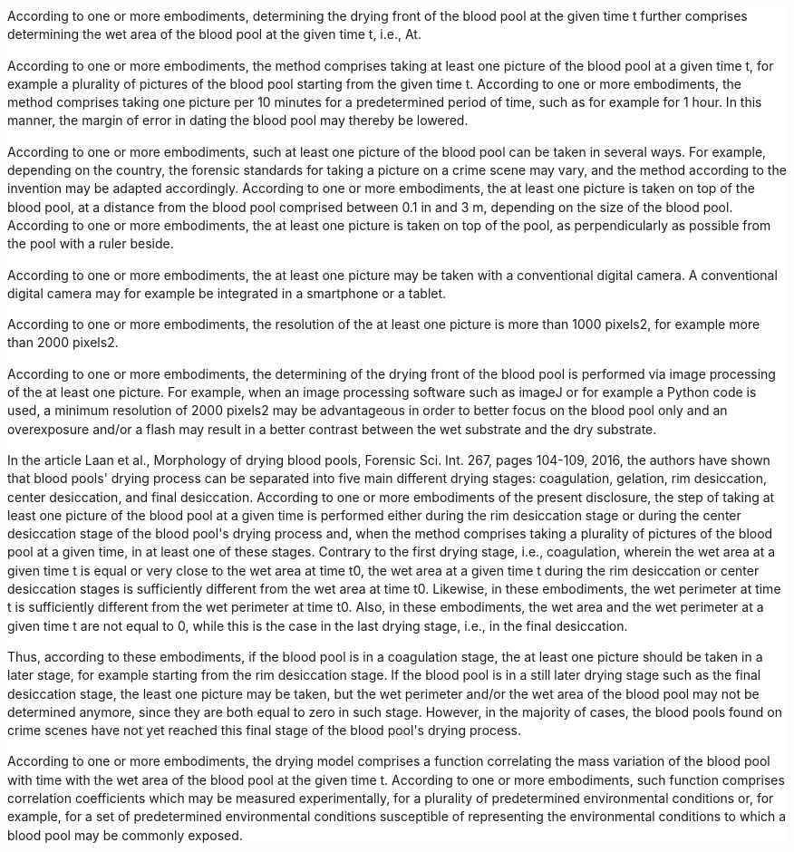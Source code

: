 According to one or more embodiments, determining the drying front of the blood pool at the given time t further comprises determining the wet area of the blood pool at the given time t, i.e., At.

According to one or more embodiments, the method comprises taking at least one picture of the blood pool at a given time t, for example a plurality of pictures of the blood pool starting from the given time t. According to one or more embodiments, the method comprises taking one picture per 10 minutes for a predetermined period of time, such as for example for 1 hour. In this manner, the margin of error in dating the blood pool may thereby be lowered.

According to one or more embodiments, such at least one picture of the blood pool can be taken in several ways. For example, depending on the country, the forensic standards for taking a picture on a crime scene may vary, and the method according to the invention may be adapted accordingly. According to one or more embodiments, the at least one picture is taken on top of the blood pool, at a distance from the blood pool comprised between 0.1 in and 3 m, depending on the size of the blood pool. According to one or more embodiments, the at least one picture is taken on top of the pool, as perpendicularly as possible from the pool with a ruler beside.

According to one or more embodiments, the at least one picture may be taken with a conventional digital camera. A conventional digital camera may for example be integrated in a smartphone or a tablet.

According to one or more embodiments, the resolution of the at least one picture is more than 1000 pixels2, for example more than 2000 pixels2.

According to one or more embodiments, the determining of the drying front of the blood pool is performed via image processing of the at least one picture. For example, when an image processing software such as imageJ or for example a Python code is used, a minimum resolution of 2000 pixels2 may be advantageous in order to better focus on the blood pool only and an overexposure and/or a flash may result in a better contrast between the wet substrate and the dry substrate.

In the article Laan et al., Morphology of drying blood pools, Forensic Sci. Int. 267, pages 104-109, 2016, the authors have shown that blood pools' drying process can be separated into five main different drying stages: coagulation, gelation, rim desiccation, center desiccation, and final desiccation. According to one or more embodiments of the present disclosure, the step of taking at least one picture of the blood pool at a given time is performed either during the rim desiccation stage or during the center desiccation stage of the blood pool's drying process and, when the method comprises taking a plurality of pictures of the blood pool at a given time, in at least one of these stages. Contrary to the first drying stage, i.e., coagulation, wherein the wet area at a given time t is equal or very close to the wet area at time t0, the wet area at a given time t during the rim desiccation or center desiccation stages is sufficiently different from the wet area at time t0. Likewise, in these embodiments, the wet perimeter at time t is sufficiently different from the wet perimeter at time t0. Also, in these embodiments, the wet area and the wet perimeter at a given time t are not equal to 0, while this is the case in the last drying stage, i.e., in the final desiccation.

Thus, according to these embodiments, if the blood pool is in a coagulation stage, the at least one picture should be taken in a later stage, for example starting from the rim desiccation stage. If the blood pool is in a still later drying stage such as the final desiccation stage, the least one picture may be taken, but the wet perimeter and/or the wet area of the blood pool may not be determined anymore, since they are both equal to zero in such stage. However, in the majority of cases, the blood pools found on crime scenes have not yet reached this final stage of the blood pool's drying process.

According to one or more embodiments, the drying model comprises a function correlating the mass variation of the blood pool with time with the wet area of the blood pool at the given time t. According to one or more embodiments, such function comprises correlation coefficients which may be measured experimentally, for a plurality of predetermined environmental conditions or, for example, for a set of predetermined environmental conditions susceptible of representing the environmental conditions to which a blood pool may be commonly exposed.
